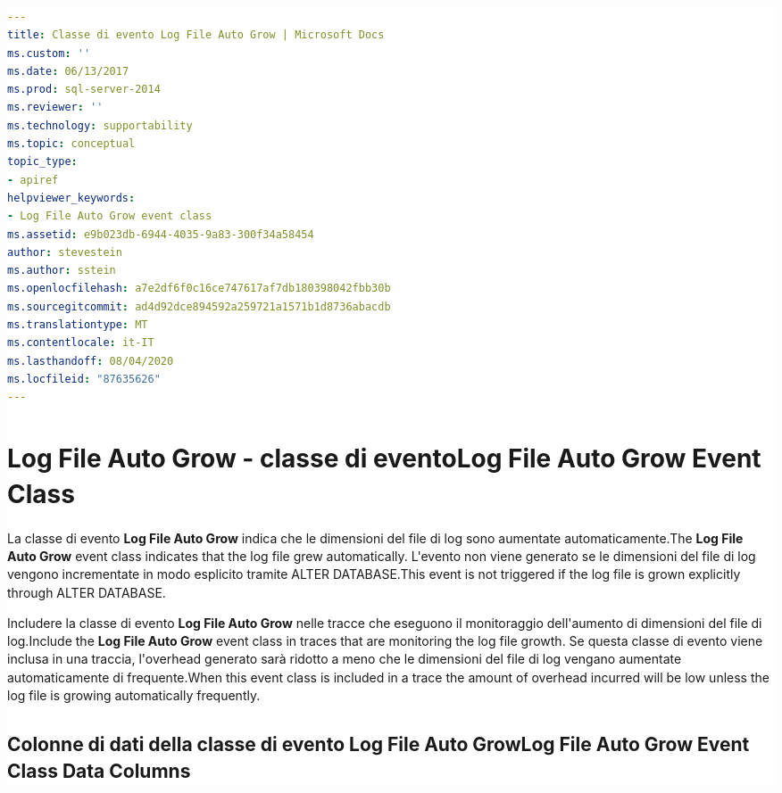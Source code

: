 ```yaml
---
title: Classe di evento Log File Auto Grow | Microsoft Docs
ms.custom: ''
ms.date: 06/13/2017
ms.prod: sql-server-2014
ms.reviewer: ''
ms.technology: supportability
ms.topic: conceptual
topic_type:
- apiref
helpviewer_keywords:
- Log File Auto Grow event class
ms.assetid: e9b023db-6944-4035-9a83-300f34a58454
author: stevestein
ms.author: sstein
ms.openlocfilehash: a7e2df6f0c16ce747617af7db180398042fbb30b
ms.sourcegitcommit: ad4d92dce894592a259721a1571b1d8736abacdb
ms.translationtype: MT
ms.contentlocale: it-IT
ms.lasthandoff: 08/04/2020
ms.locfileid: "87635626"
---
```

# <a name="log-file-auto-grow-event-class"></a><span data-ttu-id="e1e3f-102">Log File Auto Grow - classe di evento</span><span class="sxs-lookup"><span data-stu-id="e1e3f-102">Log File Auto Grow Event Class</span></span>
  <span data-ttu-id="e1e3f-103">La classe di evento **Log File Auto Grow** indica che le dimensioni del file di log sono aumentate automaticamente.</span><span class="sxs-lookup"><span data-stu-id="e1e3f-103">The **Log File Auto Grow** event class indicates that the log file grew automatically.</span></span> <span data-ttu-id="e1e3f-104">L'evento non viene generato se le dimensioni del file di log vengono incrementate in modo esplicito tramite ALTER DATABASE.</span><span class="sxs-lookup"><span data-stu-id="e1e3f-104">This event is not triggered if the log file is grown explicitly through ALTER DATABASE.</span></span>  
  
 <span data-ttu-id="e1e3f-105">Includere la classe di evento **Log File Auto Grow** nelle tracce che eseguono il monitoraggio dell'aumento di dimensioni del file di log.</span><span class="sxs-lookup"><span data-stu-id="e1e3f-105">Include the **Log File Auto Grow** event class in traces that are monitoring the log file growth.</span></span> <span data-ttu-id="e1e3f-106">Se questa classe di evento viene inclusa in una traccia, l'overhead generato sarà ridotto a meno che le dimensioni del file di log vengano aumentate automaticamente di frequente.</span><span class="sxs-lookup"><span data-stu-id="e1e3f-106">When this event class is included in a trace the amount of overhead incurred will be low unless the log file is growing automatically frequently.</span></span>  
  
## <a name="log-file-auto-grow-event-class-data-columns"></a><span data-ttu-id="e1e3f-107">Colonne di dati della classe di evento Log File Auto Grow</span><span class="sxs-lookup"><span data-stu-id="e1e3f-107">Log File Auto Grow Event Class Data Columns</span></span>  
  